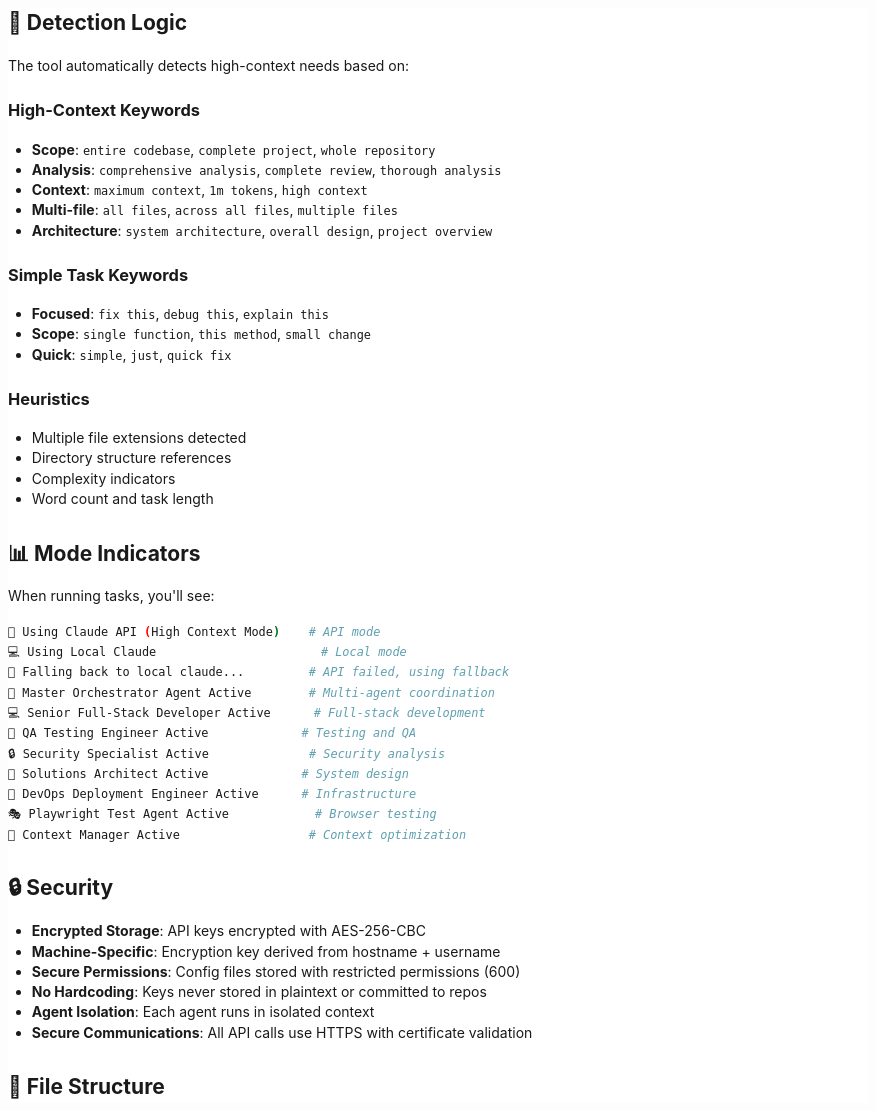 ## 🧠 Detection Logic

The tool automatically detects high-context needs based on:

### High-Context Keywords
- **Scope**: `entire codebase`, `complete project`, `whole repository`
- **Analysis**: `comprehensive analysis`, `complete review`, `thorough analysis`
- **Context**: `maximum context`, `1m tokens`, `high context`
- **Multi-file**: `all files`, `across all files`, `multiple files`
- **Architecture**: `system architecture`, `overall design`, `project overview`

### Simple Task Keywords  
- **Focused**: `fix this`, `debug this`, `explain this`
- **Scope**: `single function`, `this method`, `small change`
- **Quick**: `simple`, `just`, `quick fix`

### Heuristics
- Multiple file extensions detected
- Directory structure references
- Complexity indicators
- Word count and task length

## 📊 Mode Indicators

When running tasks, you'll see:

```bash
🤖 Using Claude API (High Context Mode)    # API mode
💻 Using Local Claude                       # Local mode
🔄 Falling back to local claude...         # API failed, using fallback
🎤 Master Orchestrator Agent Active        # Multi-agent coordination
💻 Senior Full-Stack Developer Active      # Full-stack development
🧪 QA Testing Engineer Active             # Testing and QA
🔒 Security Specialist Active              # Security analysis
🏢 Solutions Architect Active             # System design
🚀 DevOps Deployment Engineer Active      # Infrastructure
🎭 Playwright Test Agent Active            # Browser testing
🧠 Context Manager Active                  # Context optimization
```

## 🔒 Security

- **Encrypted Storage**: API keys encrypted with AES-256-CBC
- **Machine-Specific**: Encryption key derived from hostname + username
- **Secure Permissions**: Config files stored with restricted permissions (600)
- **No Hardcoding**: Keys never stored in plaintext or committed to repos
- **Agent Isolation**: Each agent runs in isolated context
- **Secure Communications**: All API calls use HTTPS with certificate validation

## 📁 File Structure
